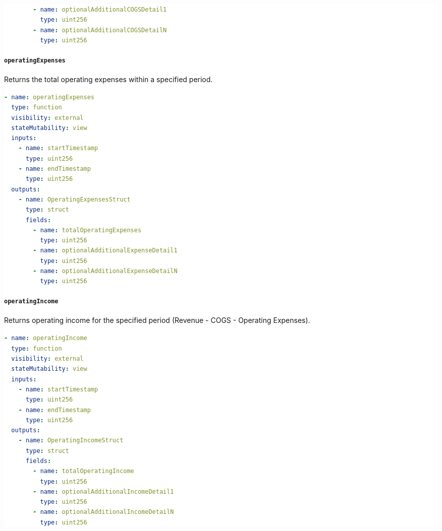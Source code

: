 ```yaml
        - name: optionalAdditionalCOGSDetail1
          type: uint256
        - name: optionalAdditionalCOGSDetailN
          type: uint256

```

#### `operatingExpenses`

Returns the total operating expenses within a specified period.

```yaml
- name: operatingExpenses
  type: function
  visibility: external
  stateMutability: view
  inputs:
    - name: startTimestamp
      type: uint256
    - name: endTimestamp
      type: uint256
  outputs:
    - name: OperatingExpensesStruct
      type: struct
      fields:
        - name: totalOperatingExpenses
          type: uint256
        - name: optionalAdditionalExpenseDetail1
          type: uint256
        - name: optionalAdditionalExpenseDetailN
          type: uint256

```

#### `operatingIncome`

Returns operating income for the specified period (Revenue - COGS - Operating Expenses).

```yaml
- name: operatingIncome
  type: function
  visibility: external
  stateMutability: view
  inputs:
    - name: startTimestamp
      type: uint256
    - name: endTimestamp
      type: uint256
  outputs:
    - name: OperatingIncomeStruct
      type: struct
      fields:
        - name: totalOperatingIncome
          type: uint256
        - name: optionalAdditionalIncomeDetail1
          type: uint256
        - name: optionalAdditionalIncomeDetailN
          type: uint256

```
